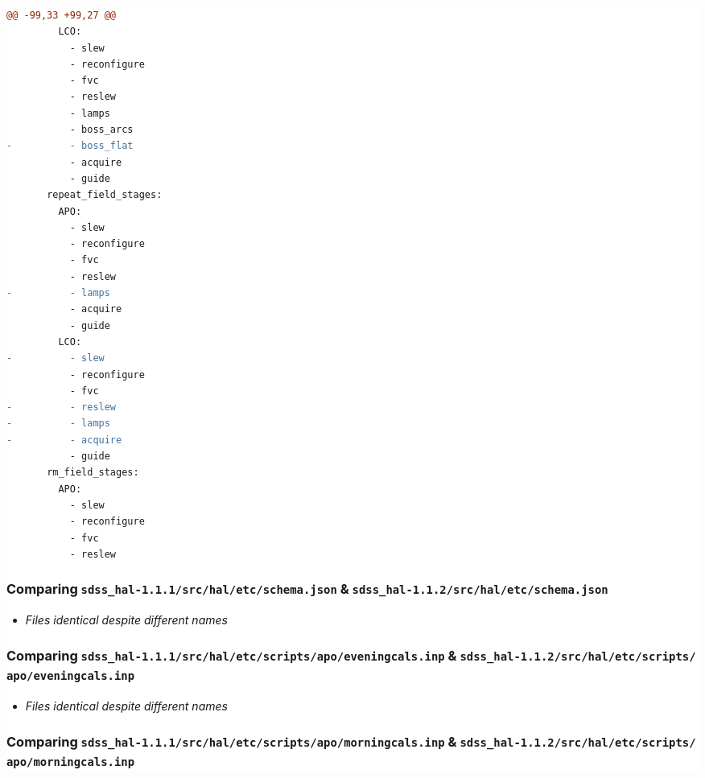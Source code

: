 ```diff
@@ -99,33 +99,27 @@
         LCO:
           - slew
           - reconfigure
           - fvc
           - reslew
           - lamps
           - boss_arcs
-          - boss_flat
           - acquire
           - guide
       repeat_field_stages:
         APO:
           - slew
           - reconfigure
           - fvc
           - reslew
-          - lamps
           - acquire
           - guide
         LCO:
-          - slew
           - reconfigure
           - fvc
-          - reslew
-          - lamps
-          - acquire
           - guide
       rm_field_stages:
         APO:
           - slew
           - reconfigure
           - fvc
           - reslew
```

### Comparing `sdss_hal-1.1.1/src/hal/etc/schema.json` & `sdss_hal-1.1.2/src/hal/etc/schema.json`

 * *Files identical despite different names*

### Comparing `sdss_hal-1.1.1/src/hal/etc/scripts/apo/eveningcals.inp` & `sdss_hal-1.1.2/src/hal/etc/scripts/apo/eveningcals.inp`

 * *Files identical despite different names*

### Comparing `sdss_hal-1.1.1/src/hal/etc/scripts/apo/morningcals.inp` & `sdss_hal-1.1.2/src/hal/etc/scripts/apo/morningcals.inp`
